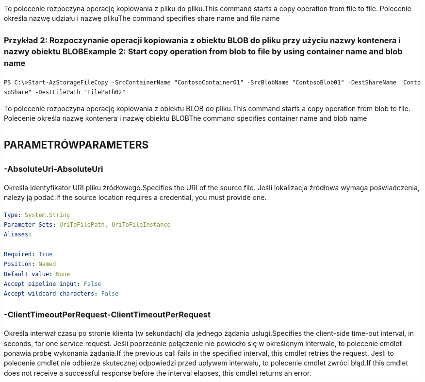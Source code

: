 <span data-ttu-id="53792-119">To polecenie rozpoczyna operację kopiowania z pliku do pliku.</span><span class="sxs-lookup"><span data-stu-id="53792-119">This command starts a copy operation from file to file.</span></span>
<span data-ttu-id="53792-120">Polecenie określa nazwę udziału i nazwę pliku</span><span class="sxs-lookup"><span data-stu-id="53792-120">The command specifies share name and file name</span></span>

### <span data-ttu-id="53792-121">Przykład 2: Rozpoczynanie operacji kopiowania z obiektu BLOB do pliku przy użyciu nazwy kontenera i nazwy obiektu BLOB</span><span class="sxs-lookup"><span data-stu-id="53792-121">Example 2: Start copy operation from blob to file by using container name and blob name</span></span>
```
PS C:\>Start-AzStorageFileCopy -SrcContainerName "ContosoContainer01" -SrcBlobName "ContosoBlob01" -DestShareName "ContosoShare" -DestFilePath "FilePath02"
```

<span data-ttu-id="53792-122">To polecenie rozpoczyna operację kopiowania z obiektu BLOB do pliku.</span><span class="sxs-lookup"><span data-stu-id="53792-122">This command starts a copy operation from blob to file.</span></span>
<span data-ttu-id="53792-123">Polecenie określa nazwę kontenera i nazwę obiektu BLOB</span><span class="sxs-lookup"><span data-stu-id="53792-123">The command specifies container name and blob name</span></span>

## <span data-ttu-id="53792-124">PARAMETRÓW</span><span class="sxs-lookup"><span data-stu-id="53792-124">PARAMETERS</span></span>

### <span data-ttu-id="53792-125">-AbsoluteUri</span><span class="sxs-lookup"><span data-stu-id="53792-125">-AbsoluteUri</span></span>
<span data-ttu-id="53792-126">Określa identyfikator URI pliku źródłowego.</span><span class="sxs-lookup"><span data-stu-id="53792-126">Specifies the URI of the source file.</span></span>
<span data-ttu-id="53792-127">Jeśli lokalizacja źródłowa wymaga poświadczenia, należy ją podać.</span><span class="sxs-lookup"><span data-stu-id="53792-127">If the source location requires a credential, you must provide one.</span></span>

```yaml
Type: System.String
Parameter Sets: UriToFilePath, UriToFileInstance
Aliases:

Required: True
Position: Named
Default value: None
Accept pipeline input: False
Accept wildcard characters: False
```

### <span data-ttu-id="53792-128">-ClientTimeoutPerRequest</span><span class="sxs-lookup"><span data-stu-id="53792-128">-ClientTimeoutPerRequest</span></span>
<span data-ttu-id="53792-129">Określa interwał czasu po stronie klienta (w sekundach) dla jednego żądania usługi.</span><span class="sxs-lookup"><span data-stu-id="53792-129">Specifies the client-side time-out interval, in seconds, for one service request.</span></span>
<span data-ttu-id="53792-130">Jeśli poprzednie połączenie nie powiodło się w określonym interwale, to polecenie cmdlet ponawia próbę wykonania żądania.</span><span class="sxs-lookup"><span data-stu-id="53792-130">If the previous call fails in the specified interval, this cmdlet retries the request.</span></span>
<span data-ttu-id="53792-131">Jeśli to polecenie cmdlet nie odbierze skutecznej odpowiedzi przed upływem interwału, to polecenie cmdlet zwróci błąd.</span><span class="sxs-lookup"><span data-stu-id="53792-131">If this cmdlet does not receive a successful response before the interval elapses, this cmdlet returns an error.</span></span>
